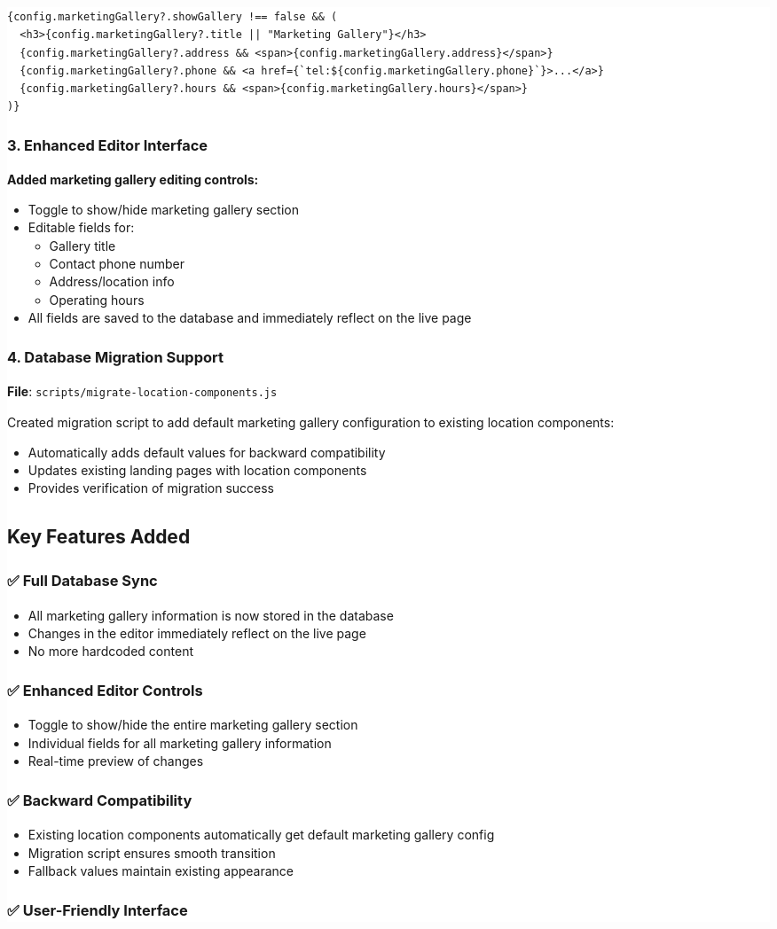 ```tsx
{config.marketingGallery?.showGallery !== false && (
  <h3>{config.marketingGallery?.title || "Marketing Gallery"}</h3>
  {config.marketingGallery?.address && <span>{config.marketingGallery.address}</span>}
  {config.marketingGallery?.phone && <a href={`tel:${config.marketingGallery.phone}`}>...</a>}
  {config.marketingGallery?.hours && <span>{config.marketingGallery.hours}</span>}
)}
```

### 3. Enhanced Editor Interface

**Added marketing gallery editing controls:**

- Toggle to show/hide marketing gallery section
- Editable fields for:
  - Gallery title
  - Contact phone number
  - Address/location info
  - Operating hours
- All fields are saved to the database and immediately reflect on the live page

### 4. Database Migration Support

**File**: `scripts/migrate-location-components.js`

Created migration script to add default marketing gallery configuration to existing location components:

- Automatically adds default values for backward compatibility
- Updates existing landing pages with location components
- Provides verification of migration success

## Key Features Added

### ✅ Full Database Sync

- All marketing gallery information is now stored in the database
- Changes in the editor immediately reflect on the live page
- No more hardcoded content

### ✅ Enhanced Editor Controls

- Toggle to show/hide the entire marketing gallery section
- Individual fields for all marketing gallery information
- Real-time preview of changes

### ✅ Backward Compatibility

- Existing location components automatically get default marketing gallery config
- Migration script ensures smooth transition
- Fallback values maintain existing appearance

### ✅ User-Friendly Interface
